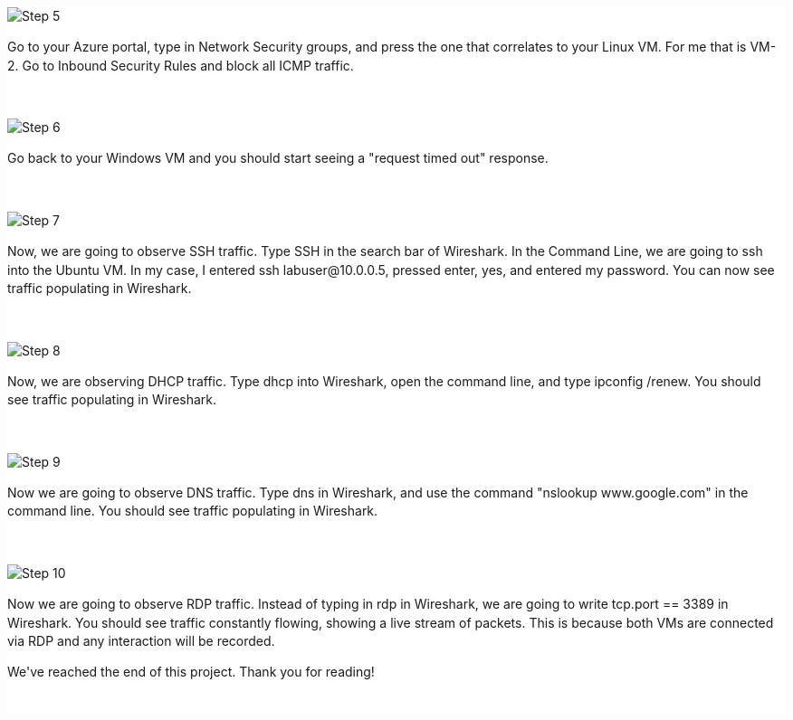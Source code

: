 <p>
<img src="https://github.com/whitneydawson123/network-security-groups/assets/94804621/06871109-dbda-479f-af8b-4d7735e331d3" height="80%" width="80%" alt="Step 5"/>
</p>
<p>
Go to your Azure portal, type in Network Security groups, and press the one that correlates to your Linux VM. For me that is VM-2. Go to Inbound Security Rules and block all ICMP traffic.
</p>
<br />

<p>
<img src="https://github.com/whitneydawson123/network-security-groups/assets/94804621/b21e1aa9-ce89-43ae-8b64-889acdb34df8" height="80%" width="80%" alt="Step 6"/>
</p>
<p>
Go back to your Windows VM and you should start seeing a "request timed out" response.
</p>
<br />

<p>
<img src="https://github.com/whitneydawson123/network-security-groups/assets/94804621/b1239641-73da-42c1-9c06-5e496dc3e48f" height="80%" width="80%" alt="Step 7"/>
</p>
<p>
Now, we are going to observe SSH traffic. Type SSH in the search bar of Wireshark. In the Command Line, we are going to ssh into the Ubuntu VM. In my case, I entered ssh labuser@10.0.0.5, pressed enter, yes, and entered my password. You can now see traffic populating in Wireshark.
</p>
<br />

<p>
<img src="https://github.com/whitneydawson123/network-security-groups/assets/94804621/5fcc9fa5-f88a-4bc7-8a3b-3d7740e8605a" height="80%" width="80%" alt="Step 8"/>
</p>
<p>
Now, we are observing DHCP traffic. Type dhcp into Wireshark, open the command line, and type ipconfig /renew. You should see traffic populating in Wireshark.
</p>
<br />

<p>
<img src="https://github.com/whitneydawson123/network-security-groups/assets/94804621/0743f185-a7d2-441b-bf64-07102837c2a5" height="80%" width="80%" alt="Step 9"/>
</p>
<p>
Now we are going to observe DNS traffic. Type dns in Wireshark, and use the command "nslookup www.google.com" in the command line. You should see traffic populating in Wireshark.
</p>
<br />

<p>
<img src="https://github.com/whitneydawson123/network-security-groups/assets/94804621/329b4821-94a1-43bb-989b-d381cfe362fa" height="80%" width="80%" alt="Step 10"/>
</p>
<p>
Now we are going to observe RDP traffic. Instead of typing in rdp in Wireshark, we are going to write tcp.port == 3389 in Wireshark. You should see traffic constantly flowing, showing a live stream of packets. This is because both VMs are connected via RDP and any interaction will be recorded. <br/>

We've reached the end of this project. Thank you for reading!
</p>
<br />

